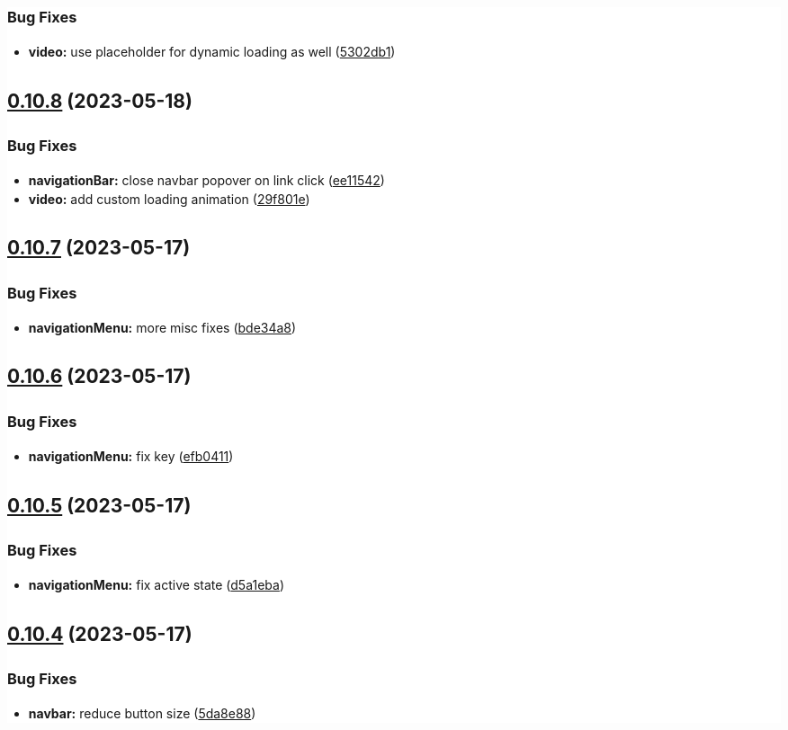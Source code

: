 
### Bug Fixes

* **video:** use placeholder for dynamic loading as well ([5302db1](https://github.com/beskar-co/gravity/commit/5302db1e752754a0b9d0bcfcbd6f05f46b5681db))

## [0.10.8](https://github.com/beskar-co/gravity/compare/v0.10.7...v0.10.8) (2023-05-18)


### Bug Fixes

* **navigationBar:** close navbar popover on link click ([ee11542](https://github.com/beskar-co/gravity/commit/ee11542933b63c0a585ee368390e1075aaf6a17e))
* **video:** add custom loading animation ([29f801e](https://github.com/beskar-co/gravity/commit/29f801eeb11f97f3f781b8f9642ffbf93585296d))

## [0.10.7](https://github.com/beskar-co/gravity/compare/v0.10.6...v0.10.7) (2023-05-17)


### Bug Fixes

* **navigationMenu:** more misc fixes ([bde34a8](https://github.com/beskar-co/gravity/commit/bde34a8c3b3a9ed21b36f873f13e60a40050b537))

## [0.10.6](https://github.com/beskar-co/gravity/compare/v0.10.5...v0.10.6) (2023-05-17)


### Bug Fixes

* **navigationMenu:** fix key ([efb0411](https://github.com/beskar-co/gravity/commit/efb0411d83d993232a0a0022dd88e39da3956215))

## [0.10.5](https://github.com/beskar-co/gravity/compare/v0.10.4...v0.10.5) (2023-05-17)


### Bug Fixes

* **navigationMenu:** fix active state ([d5a1eba](https://github.com/beskar-co/gravity/commit/d5a1eba6c776164ddd2d2656d00137856f212ba1))

## [0.10.4](https://github.com/beskar-co/gravity/compare/v0.10.3...v0.10.4) (2023-05-17)


### Bug Fixes

* **navbar:** reduce button size ([5da8e88](https://github.com/beskar-co/gravity/commit/5da8e88e732f5afbc27912a1458fab09a74da394))
